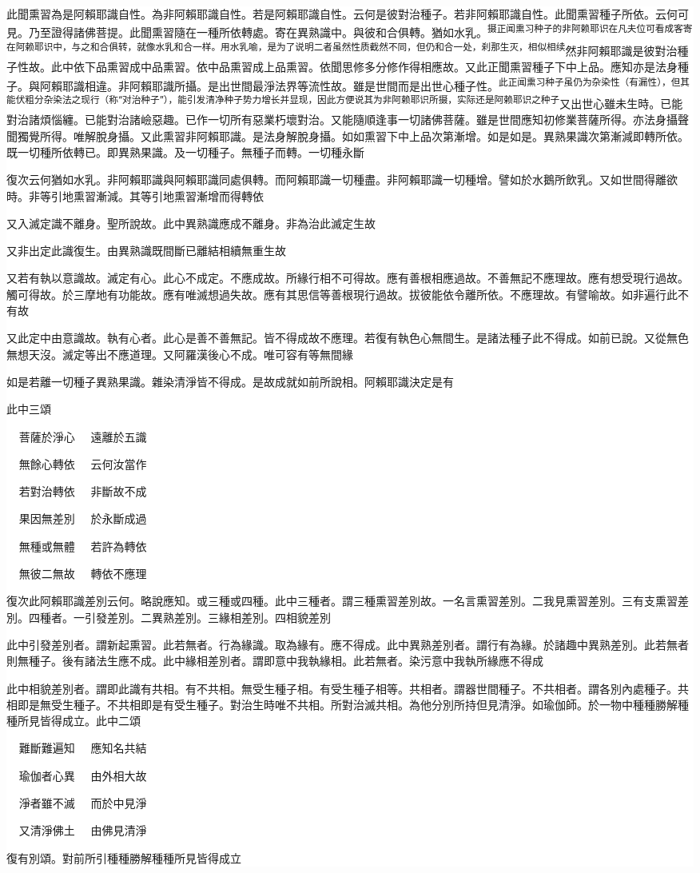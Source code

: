 此聞熏習為是阿賴耶識自性。為非阿賴耶識自性。若是阿賴耶識自性。云何是彼對治種子。若非阿賴耶識自性。此聞熏習種子所依。云何可見。乃至證得諸佛菩提。此聞熏習隨在一種所依轉處。寄在異熟識中。與彼和合俱轉。猶如水乳。<sup>摄正闻熏习种子的非阿赖耶识在凡夫位可看成客寄在阿赖耶识中，与之和合俱转，就像水乳和合一样。用水乳喻，是为了说明二者虽然性质截然不同，但仍和合一处，刹那生灭，相似相续</sup>然非阿賴耶識是彼對治種子性故。此中依下品熏習成中品熏習。依中品熏習成上品熏習。依聞思修多分修作得相應故。又此正聞熏習種子下中上品。應知亦是法身種子。與阿賴耶識相違。非阿賴耶識所攝。是出世間最淨法界等流性故。雖是世間而是出世心種子性。<sup>此正闻熏习种子虽仍为杂染性（有漏性），但其能伏粗分杂染法之现行（称“对治种子”），能引发清净种子势力增长并显现，因此方便说其为非阿赖耶识所摄，实际还是阿赖耶识之种子</sup>又出世心雖未生時。已能對治諸煩惱纏。已能對治諸嶮惡趣。已作一切所有惡業朽壞對治。又能隨順逢事一切諸佛菩薩。雖是世間應知初修業菩薩所得。亦法身攝聲聞獨覺所得。唯解脫身攝。又此熏習非阿賴耶識。是法身解脫身攝。如如熏習下中上品次第漸增。如是如是。異熟果識次第漸減即轉所依。既一切種所依轉已。即異熟果識。及一切種子。無種子而轉。一切種永斷

復次云何猶如水乳。非阿賴耶識與阿賴耶識同處俱轉。而阿賴耶識一切種盡。非阿賴耶識一切種增。譬如於水鵝所飲乳。又如世間得離欲時。非等引地熏習漸減。其等引地熏習漸增而得轉依

又入滅定識不離身。聖所說故。此中異熟識應成不離身。非為治此滅定生故

又非出定此識復生。由異熟識既間斷已離結相續無重生故

又若有執以意識故。滅定有心。此心不成定。不應成故。所緣行相不可得故。應有善根相應過故。不善無記不應理故。應有想受現行過故。觸可得故。於三摩地有功能故。應有唯滅想過失故。應有其思信等善根現行過故。拔彼能依令離所依。不應理故。有譬喻故。如非遍行此不有故

又此定中由意識故。執有心者。此心是善不善無記。皆不得成故不應理。若復有執色心無間生。是諸法種子此不得成。如前已說。又從無色無想天沒。滅定等出不應道理。又阿羅漢後心不成。唯可容有等無間緣

如是若離一切種子異熟果識。雜染清淨皆不得成。是故成就如前所說相。阿賴耶識決定是有

此中三頌

&nbsp;&nbsp;&nbsp;&nbsp;菩薩於淨心
&nbsp;&nbsp;&nbsp;&nbsp;遠離於五識

&nbsp;&nbsp;&nbsp;&nbsp;無餘心轉依
&nbsp;&nbsp;&nbsp;&nbsp;云何汝當作

&nbsp;&nbsp;&nbsp;&nbsp;若對治轉依
&nbsp;&nbsp;&nbsp;&nbsp;非斷故不成

&nbsp;&nbsp;&nbsp;&nbsp;果因無差別
&nbsp;&nbsp;&nbsp;&nbsp;於永斷成過

&nbsp;&nbsp;&nbsp;&nbsp;無種或無體
&nbsp;&nbsp;&nbsp;&nbsp;若許為轉依

&nbsp;&nbsp;&nbsp;&nbsp;無彼二無故
&nbsp;&nbsp;&nbsp;&nbsp;轉依不應理

復次此阿賴耶識差別云何。略說應知。或三種或四種。此中三種者。謂三種熏習差別故。一名言熏習差別。二我見熏習差別。三有支熏習差別。四種者。一引發差別。二異熟差別。三緣相差別。四相貌差別

此中引發差別者。謂新起熏習。此若無者。行為緣識。取為緣有。應不得成。此中異熟差別者。謂行有為緣。於諸趣中異熟差別。此若無者則無種子。後有諸法生應不成。此中緣相差別者。謂即意中我執緣相。此若無者。染污意中我執所緣應不得成

此中相貌差別者。謂即此識有共相。有不共相。無受生種子相。有受生種子相等。共相者。謂器世間種子。不共相者。謂各別內處種子。共相即是無受生種子。不共相即是有受生種子。對治生時唯不共相。所對治滅共相。為他分別所持但見清淨。如瑜伽師。於一物中種種勝解種種所見皆得成立。此中二頌

&nbsp;&nbsp;&nbsp;&nbsp;難斷難遍知
&nbsp;&nbsp;&nbsp;&nbsp;應知名共結

&nbsp;&nbsp;&nbsp;&nbsp;瑜伽者心異
&nbsp;&nbsp;&nbsp;&nbsp;由外相大故

&nbsp;&nbsp;&nbsp;&nbsp;淨者雖不滅
&nbsp;&nbsp;&nbsp;&nbsp;而於中見淨

&nbsp;&nbsp;&nbsp;&nbsp;又清淨佛土
&nbsp;&nbsp;&nbsp;&nbsp;由佛見清淨

復有別頌。對前所引種種勝解種種所見皆得成立
